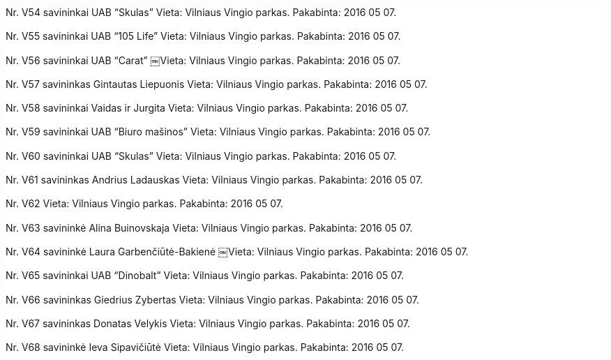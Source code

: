 Nr. V54 savininkai UAB “Skulas”
Vieta: Vilniaus Vingio parkas.
Pakabinta: 2016 05 07.

Nr. V55 savininkai UAB “105 Life”
Vieta: Vilniaus Vingio parkas.
Pakabinta: 2016 05 07.

Nr. V56 savininkai UAB “Carat”
￼Vieta: Vilniaus Vingio parkas.
Pakabinta: 2016 05 07.

Nr. V57 savininkas Gintautas Liepuonis
Vieta: Vilniaus Vingio parkas.
Pakabinta: 2016 05 07.

Nr. V58 savininkai Vaidas ir Jurgita
Vieta: Vilniaus Vingio parkas.
Pakabinta: 2016 05 07.

Nr. V59 savininkai UAB “Biuro mašinos”
Vieta: Vilniaus Vingio parkas.
Pakabinta: 2016 05 07.

Nr. V60 savininkai UAB “Skulas”
Vieta: Vilniaus Vingio parkas.
Pakabinta: 2016 05 07.

Nr. V61 savininkas Andrius Ladauskas
Vieta: Vilniaus Vingio parkas.
Pakabinta: 2016 05 07.

Nr. V62
Vieta: Vilniaus Vingio parkas.
Pakabinta: 2016 05 07.

Nr. V63 savininkė Alina Buinovskaja
Vieta: Vilniaus Vingio parkas.
Pakabinta: 2016 05 07.

Nr. V64 savininkė Laura Garbenčiūtė-Bakienė
￼Vieta: Vilniaus Vingio parkas.
Pakabinta: 2016 05 07.

Nr. V65 savininkai UAB “Dinobalt”
Vieta: Vilniaus Vingio parkas.
Pakabinta: 2016 05 07.

Nr. V66 savininkas Giedrius Zybertas
Vieta: Vilniaus Vingio parkas.
Pakabinta: 2016 05 07.

Nr. V67 savininkas Donatas Velykis
Vieta: Vilniaus Vingio parkas.
Pakabinta: 2016 05 07.

Nr. V68 savininkė Ieva Sipavičiūtė
Vieta: Vilniaus Vingio parkas.
Pakabinta: 2016 05 07.
